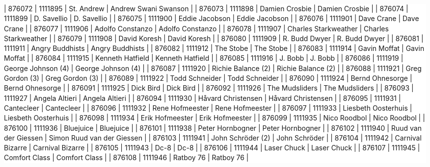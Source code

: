 | 876072 | 1111895 | St. Andrew | Andrew Swani Swanson |
| 876073 | 1111898 | Damien Crosbie | Damien Crosbie |
| 876074 | 1111899 | D. Savellio | D. Savellio |
| 876075 | 1111900 | Eddie Jacobson | Eddie Jacobson |
| 876076 | 1111901 | Dave Crane | Dave Crane |
| 876077 | 1111906 | Adolfo Constanzo | Adolfo Constanzo |
| 876078 | 1111907 | Charles Starkweather | Charles Starkweather |
| 876079 | 1111908 | David Koresh | David Koresh |
| 876080 | 1111909 | R. Budd Dwyer | R. Budd Dwyer |
| 876081 | 1111911 | Angry Buddhists | Angry Buddhists |
| 876082 | 1111912 | The Stobe | The Stobe |
| 876083 | 1111914 | Gavin Moffat | Gavin Moffat |
| 876084 | 1111915 | Kenneth Hatfield | Kenneth Hatfield |
| 876085 | 1111916 | J. Bobb | J. Bobb |
| 876086 | 1111919 | George Johnson (4) | George Johnson (4) |
| 876087 | 1111920 | Richie Balance (2) | Richie Balance (2) |
| 876088 | 1111921 | Greg Gordon (3) | Greg Gordon (3) |
| 876089 | 1111922 | Todd Schneider | Todd Schneider |
| 876090 | 1111924 | Bernd Ohnesorge | Bernd Ohnesorge |
| 876091 | 1111925 | Dick Bird | Dick Bird |
| 876092 | 1111926 | The Mudsliders | The Mudsliders |
| 876093 | 1111927 | Angela Altieri | Angela Altieri |
| 876094 | 1111930 | Håvard Christensen | Håvard Christensen |
| 876095 | 1111931 | Cantecleer | Cantecleer |
| 876096 | 1111932 | Rene Hofmeester | Rene Hofmeester |
| 876097 | 1111933 | Liesbeth Oosterhuis | Liesbeth Oosterhuis |
| 876098 | 1111934 | Erik Hofmeester | Erik Hofmeester |
| 876099 | 1111935 | Nico Roodbol | Nico Roodbol |
| 876100 | 1111936 | Bluejuice | Bluejuice |
| 876101 | 1111938 | Peter Hornbogner | Peter Hornbogner |
| 876102 | 1111940 | Ruud van der Giessen | Simon Ruud van der Giessen |
| 876103 | 1111941 | John Schröder (2) | John Schröder |
| 876104 | 1111942 | Carnival Bizarre | Carnival Bizarre |
| 876105 | 1111943 | Dc-8 | Dc-8 |
| 876106 | 1111944 | Laser Chuck | Laser Chuck |
| 876107 | 1111945 | Comfort Class | Comfort Class |
| 876108 | 1111946 | Ratboy 76 | Ratboy 76 |